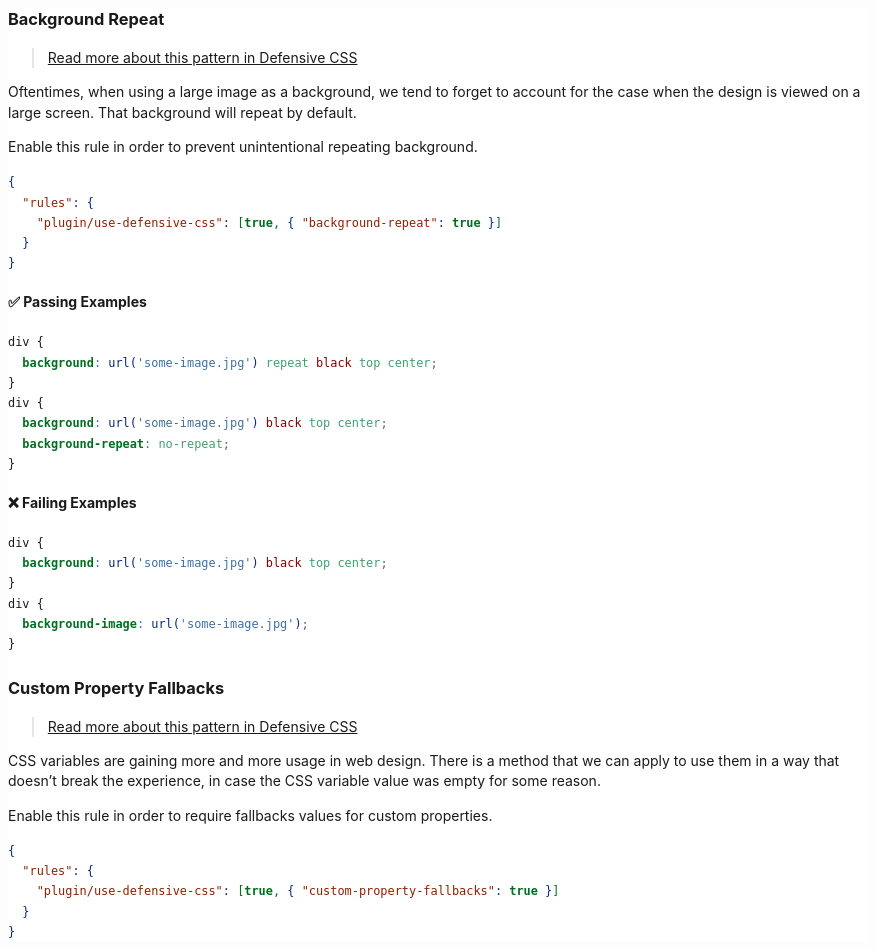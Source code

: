 ### Background Repeat

> [Read more about this pattern in Defensive CSS](https://defensivecss.dev/tip/bg-repeat/)

Oftentimes, when using a large image as a background, we tend to forget to
account for the case when the design is viewed on a large screen. That
background will repeat by default.

Enable this rule in order to prevent unintentional repeating background.

```json
{
  "rules": {
    "plugin/use-defensive-css": [true, { "background-repeat": true }]
  }
}
```

#### ✅ Passing Examples

```css
div {
  background: url('some-image.jpg') repeat black top center;
}
div {
  background: url('some-image.jpg') black top center;
  background-repeat: no-repeat;
}
```

#### ❌ Failing Examples

```css
div {
  background: url('some-image.jpg') black top center;
}
div {
  background-image: url('some-image.jpg');
}
```

### Custom Property Fallbacks

> [Read more about this pattern in Defensive CSS](https://defensivecss.dev/tip/css-variable-fallback/)

CSS variables are gaining more and more usage in web design. There is a method
that we can apply to use them in a way that doesn’t break the experience, in
case the CSS variable value was empty for some reason.

Enable this rule in order to require fallbacks values for custom properties.

```json
{
  "rules": {
    "plugin/use-defensive-css": [true, { "custom-property-fallbacks": true }]
  }
}
```
